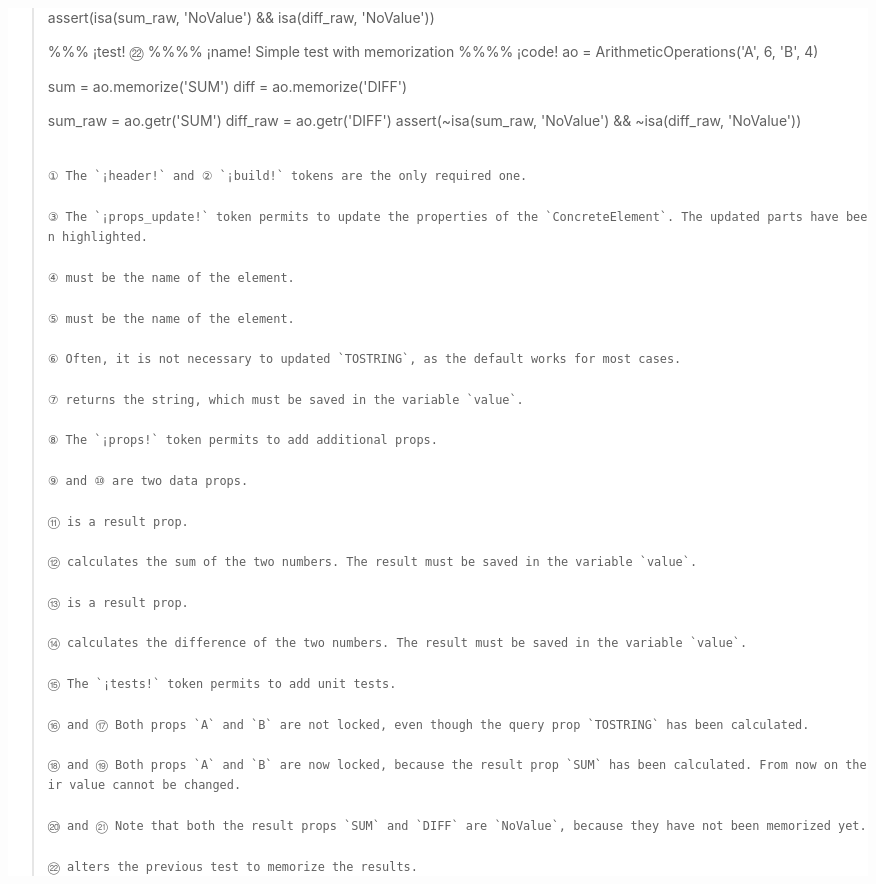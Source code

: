 > assert(isa(sum_raw, 'NoValue') && isa(diff_raw, 'NoValue'))
> 
> %%% ¡test!   ㉒
> %%%% ¡name!
> Simple test with memorization
> %%%% ¡code!
> ao = ArithmeticOperations('A', 6, 'B', 4)
> 
> sum = ao.memorize('SUM')
> diff = ao.memorize('DIFF')
> 
> sum_raw = ao.getr('SUM')
> diff_raw = ao.getr('DIFF')
> assert(~isa(sum_raw, 'NoValue') && ~isa(diff_raw, 'NoValue'))
> ````
> 
> ① The `¡header!` and ② `¡build!` tokens are the only required one.
> 
> ③ The `¡props_update!` token permits to update the properties of the `ConcreteElement`. The updated parts have been highlighted.
> 
> ④ must be the name of the element.
> 
> ⑤ must be the name of the element.
> 
> ⑥ Often, it is not necessary to updated `TOSTRING`, as the default works for most cases.
> 
> ⑦ returns the string, which must be saved in the variable `value`.
> 
> ⑧ The `¡props!` token permits to add additional props.
> 
> ⑨ and ⑩ are two data props.
> 
> ⑪ is a result prop.
> 
> ⑫ calculates the sum of the two numbers. The result must be saved in the variable `value`.
> 
> ⑬ is a result prop.
> 
> ⑭ calculates the difference of the two numbers. The result must be saved in the variable `value`.
> 
> ⑮ The `¡tests!` token permits to add unit tests.
> 
> ⑯ and ⑰ Both props `A` and `B` are not locked, even though the query prop `TOSTRING` has been calculated.
> 
> ⑱ and ⑲ Both props `A` and `B` are now locked, because the result prop `SUM` has been calculated. From now on their value cannot be changed.
> 
> ⑳ and ㉑ Note that both the result props `SUM` and `DIFF` are `NoValue`, because they have not been memorized yet.
> 
> ㉒ alters the previous test to memorize the results.
> 
